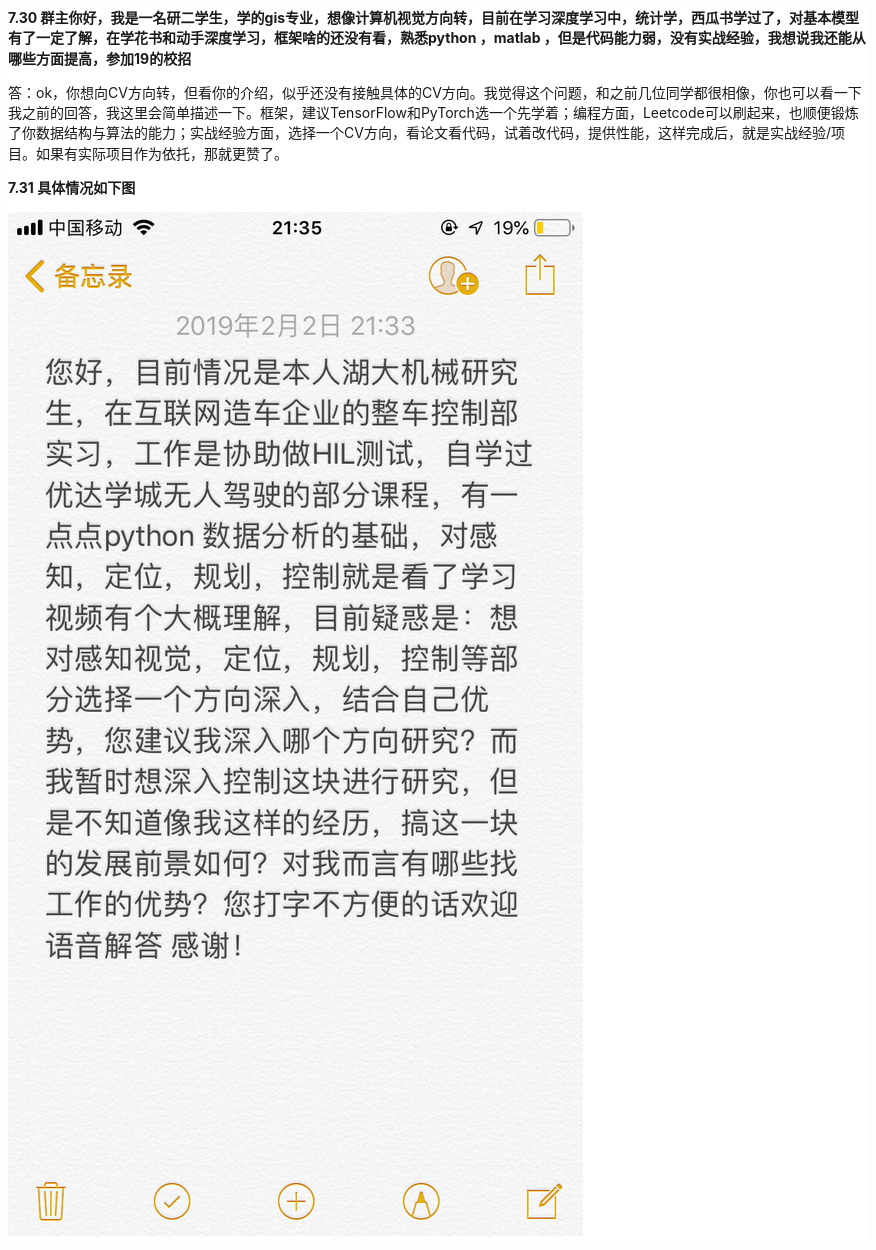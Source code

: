 **7.30 群主你好，我是一名研二学生，学的gis专业，想像计算机视觉方向转，目前在学习深度学习中，统计学，西瓜书学过了，对基本模型有了一定了解，在学花书和动手深度学习，框架啥的还没有看，熟悉python ，matlab ，但是代码能力弱，没有实战经验，我想说我还能从哪些方面提高，参加19的校招**

答：ok，你想向CV方向转，但看你的介绍，似乎还没有接触具体的CV方向。我觉得这个问题，和之前几位同学都很相像，你也可以看一下我之前的回答，我这里会简单描述一下。框架，建议TensorFlow和PyTorch选一个先学着；编程方面，Leetcode可以刷起来，也顺便锻炼了你数据结构与算法的能力；实战经验方面，选择一个CV方向，看论文看代码，试着改代码，提供性能，这样完成后，就是实战经验/项目。如果有实际项目作为依托，那就更赞了。

**7.31 具体情况如下图**

![](/imgs/8-31Q.jpg)
